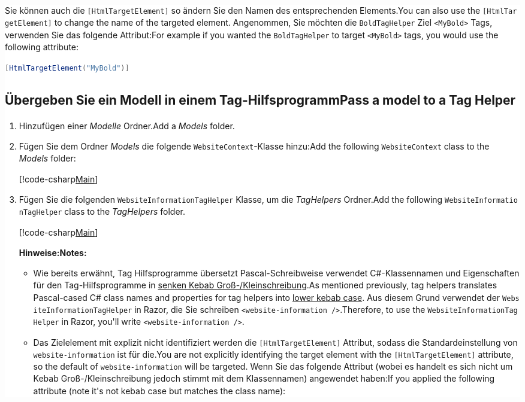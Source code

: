 <span data-ttu-id="d3d7f-194">Sie können auch die `[HtmlTargetElement]` so ändern Sie den Namen des entsprechenden Elements.</span><span class="sxs-lookup"><span data-stu-id="d3d7f-194">You can also use the `[HtmlTargetElement]` to change the name of the targeted element.</span></span> <span data-ttu-id="d3d7f-195">Angenommen, Sie möchten die `BoldTagHelper` Ziel `<MyBold>` Tags, verwenden Sie das folgende Attribut:</span><span class="sxs-lookup"><span data-stu-id="d3d7f-195">For example if you wanted the `BoldTagHelper` to target `<MyBold>` tags, you would use the following attribute:</span></span>

```csharp
[HtmlTargetElement("MyBold")]
   ```

## <a name="pass-a-model-to-a-tag-helper"></a><span data-ttu-id="d3d7f-196">Übergeben Sie ein Modell in einem Tag-Hilfsprogramm</span><span class="sxs-lookup"><span data-stu-id="d3d7f-196">Pass a model to a Tag Helper</span></span>

1.  <span data-ttu-id="d3d7f-197">Hinzufügen einer *Modelle* Ordner.</span><span class="sxs-lookup"><span data-stu-id="d3d7f-197">Add a *Models* folder.</span></span>

2.  <span data-ttu-id="d3d7f-198">Fügen Sie dem Ordner *Models* die folgende `WebsiteContext`-Klasse hinzu:</span><span class="sxs-lookup"><span data-stu-id="d3d7f-198">Add the following `WebsiteContext` class to the *Models* folder:</span></span>

    [!code-csharp[Main](authoring/sample/AuthoringTagHelpers/src/AuthoringTagHelpers/Models/WebsiteContext.cs)]

3.  <span data-ttu-id="d3d7f-199">Fügen Sie die folgenden `WebsiteInformationTagHelper` Klasse, um die *TagHelpers* Ordner.</span><span class="sxs-lookup"><span data-stu-id="d3d7f-199">Add the following `WebsiteInformationTagHelper` class to the *TagHelpers* folder.</span></span>

    [!code-csharp[Main](authoring/sample/AuthoringTagHelpers/src/AuthoringTagHelpers/TagHelpers/WebsiteInformationTagHelper.cs)]
    
    <span data-ttu-id="d3d7f-200">**Hinweise:**</span><span class="sxs-lookup"><span data-stu-id="d3d7f-200">**Notes:**</span></span>
    
    * <span data-ttu-id="d3d7f-201">Wie bereits erwähnt, Tag Hilfsprogramme übersetzt Pascal-Schreibweise verwendet C#-Klassennamen und Eigenschaften für den Tag-Hilfsprogramme in [senken Kebab Groß-/Kleinschreibung](http://wiki.c2.com/?KebabCase).</span><span class="sxs-lookup"><span data-stu-id="d3d7f-201">As mentioned previously, tag helpers translates Pascal-cased C# class names and properties for tag helpers into [lower kebab case](http://wiki.c2.com/?KebabCase).</span></span> <span data-ttu-id="d3d7f-202">Aus diesem Grund verwendet der `WebsiteInformationTagHelper` in Razor, die Sie schreiben `<website-information />`.</span><span class="sxs-lookup"><span data-stu-id="d3d7f-202">Therefore, to use the `WebsiteInformationTagHelper` in Razor, you'll write `<website-information />`.</span></span>
    
    * <span data-ttu-id="d3d7f-203">Das Zielelement mit explizit nicht identifiziert werden die `[HtmlTargetElement]` Attribut, sodass die Standardeinstellung von `website-information` ist für die.</span><span class="sxs-lookup"><span data-stu-id="d3d7f-203">You are not explicitly identifying the target element with the `[HtmlTargetElement]` attribute, so the default of `website-information` will be targeted.</span></span> <span data-ttu-id="d3d7f-204">Wenn Sie das folgende Attribut (wobei es handelt es sich nicht um Kebab Groß-/Kleinschreibung jedoch stimmt mit dem Klassennamen) angewendet haben:</span><span class="sxs-lookup"><span data-stu-id="d3d7f-204">If you applied the following attribute (note it's not kebab case but matches the class name):</span></span>
    